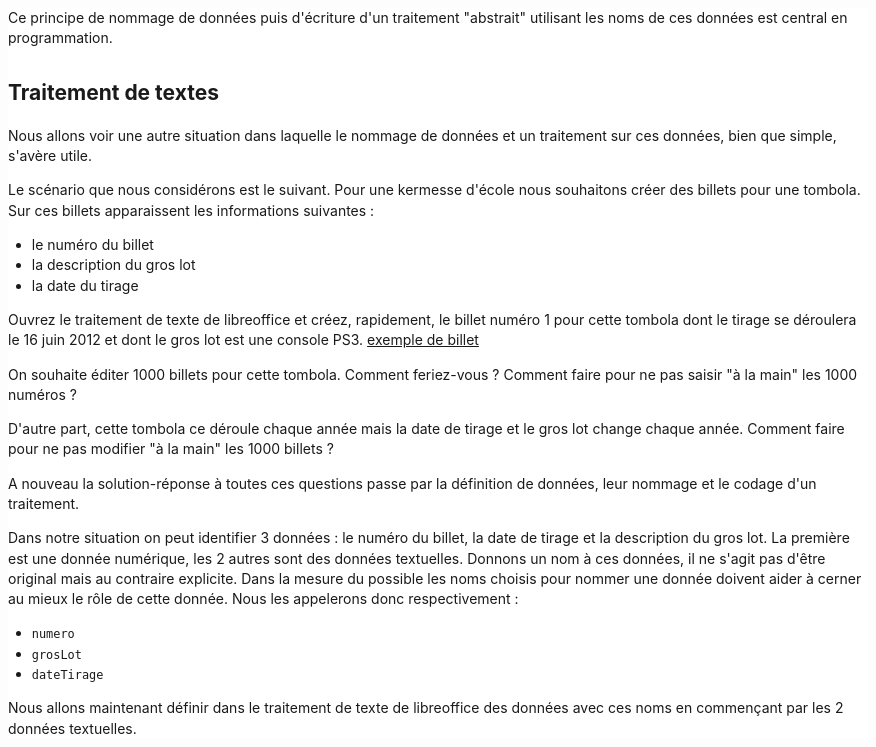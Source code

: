 
Ce principe de nommage de données puis d'écriture d'un traitement
"abstrait" utilisant les noms de ces données est central en programmation.




## Traitement de textes


Nous allons voir une autre situation dans laquelle le nommage de
données et un traitement sur ces données, bien que simple, s'avère
utile.

Le scénario que nous considérons est le suivant. Pour une kermesse
d'école nous souhaitons créer des billets pour une tombola. Sur ces
billets apparaissent les informations suivantes :



* le numéro du billet
* la description du gros lot
* la date du tirage



Ouvrez le traitement de texte de libreoffice et créez, rapidement, le
billet numéro 1 pour cette tombola dont le tirage se déroulera le 16
juin 2012 et dont le gros lot est une console
PS3. [exemple de billet](/uploads/docs/doc04/doc/billet-tombola1.odt)


On souhaite éditer 1000 billets pour cette tombola. Comment
feriez-vous ? Comment faire pour ne pas saisir "à la main" les 1000
numéros ?

D'autre part, cette tombola ce déroule chaque année mais la date de
tirage et le gros lot change chaque année. Comment faire pour ne
pas modifier "à la main" les 1000 billets ?

A nouveau la solution-réponse à toutes ces questions passe par la définition de données, leur
nommage et le codage d'un traitement.

Dans notre situation on peut identifier 3 données : le numéro du
billet, la date de tirage et la description du gros lot. La première
est une donnée numérique, les 2 autres sont des données
textuelles. Donnons un nom à ces données, il ne s'agit pas d'être
original mais au contraire explicite. Dans la mesure du possible les
noms choisis pour nommer une donnée doivent aider à cerner au mieux
le rôle de cette donnée. Nous les appelerons donc respectivement :



* `numero`
* `grosLot`
* `dateTirage`

Nous allons maintenant définir dans le traitement de texte de
libreoffice des données avec ces noms en commençant par les 2
données textuelles.
